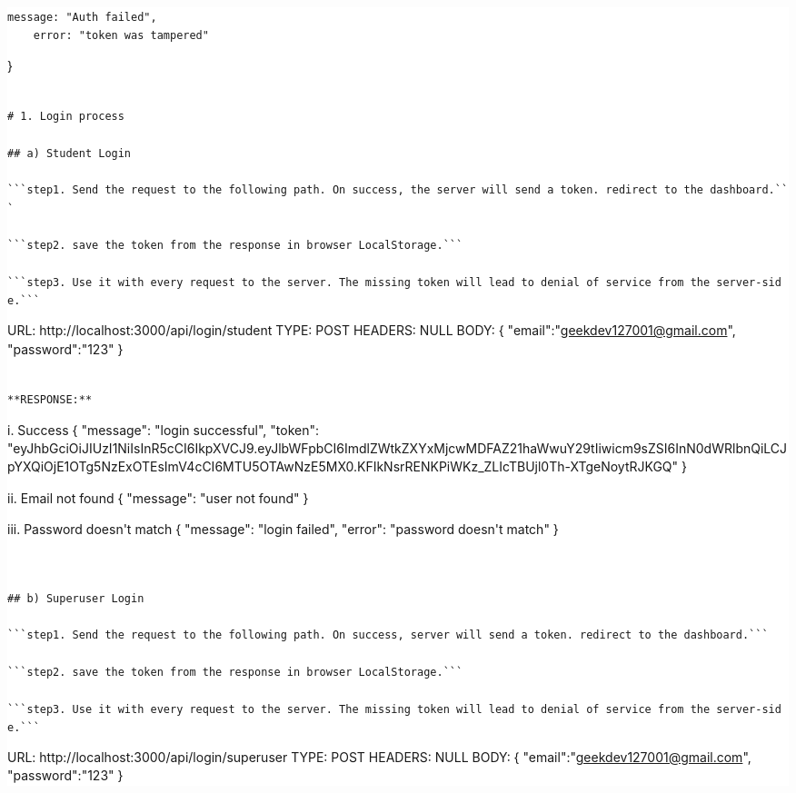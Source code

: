     message: "Auth failed",
        error: "token was tampered"
}
```

# 1. Login process

## a) Student Login

```step1. Send the request to the following path. On success, the server will send a token. redirect to the dashboard.```

```step2. save the token from the response in browser LocalStorage.```

```step3. Use it with every request to the server. The missing token will lead to denial of service from the server-side.```

```
URL: http://localhost:3000/api/login/student
TYPE: POST
HEADERS: NULL
BODY: {
	    "email":"geekdev127001@gmail.com",
	    "password":"123"
	  }
```

**RESPONSE:**
```
i. Success
	{
	    "message": "login successful",
	    "token": "eyJhbGciOiJIUzI1NiIsInR5cCI6IkpXVCJ9.eyJlbWFpbCI6ImdlZWtkZXYxMjcwMDFAZ21haWwuY29tIiwicm9sZSI6InN0dWRlbnQiLCJpYXQiOjE1OTg5NzExOTEsImV4cCI6MTU5OTAwNzE5MX0.KFIkNsrRENKPiWKz_ZLIcTBUjl0Th-XTgeNoytRJKGQ"
	}

ii. Email not found
	{
	    "message": "user not found"
	}

iii. Password doesn't match
	{
	    "message": "login failed",
	    "error": "password doesn't match"
	}

```


## b) Superuser Login

```step1. Send the request to the following path. On success, server will send a token. redirect to the dashboard.```

```step2. save the token from the response in browser LocalStorage.```

```step3. Use it with every request to the server. The missing token will lead to denial of service from the server-side.```

```
URL: http://localhost:3000/api/login/superuser
TYPE: POST
HEADERS: NULL
BODY: {
	    "email":"geekdev127001@gmail.com",
	    "password":"123"
	  }
